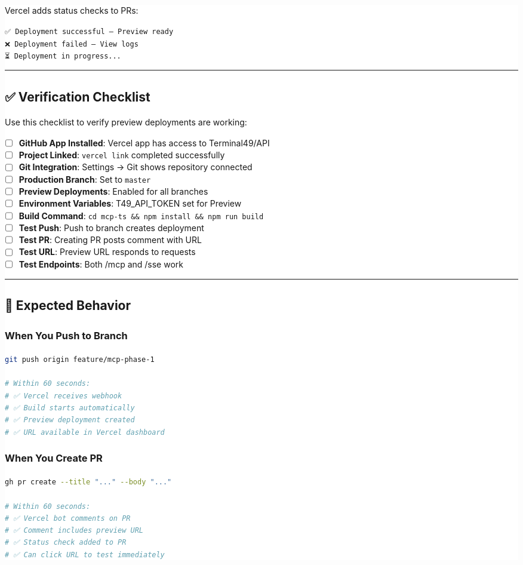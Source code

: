Vercel adds status checks to PRs:

```
✅ Deployment successful — Preview ready
❌ Deployment failed — View logs
⏳ Deployment in progress...
```

---

## ✅ Verification Checklist

Use this checklist to verify preview deployments are working:

- [ ] **GitHub App Installed**: Vercel app has access to Terminal49/API
- [ ] **Project Linked**: `vercel link` completed successfully
- [ ] **Git Integration**: Settings → Git shows repository connected
- [ ] **Production Branch**: Set to `master`
- [ ] **Preview Deployments**: Enabled for all branches
- [ ] **Environment Variables**: T49_API_TOKEN set for Preview
- [ ] **Build Command**: `cd mcp-ts && npm install && npm run build`
- [ ] **Test Push**: Push to branch creates deployment
- [ ] **Test PR**: Creating PR posts comment with URL
- [ ] **Test URL**: Preview URL responds to requests
- [ ] **Test Endpoints**: Both /mcp and /sse work

---

## 🎯 Expected Behavior

### When You Push to Branch

```bash
git push origin feature/mcp-phase-1

# Within 60 seconds:
# ✅ Vercel receives webhook
# ✅ Build starts automatically
# ✅ Preview deployment created
# ✅ URL available in Vercel dashboard
```

### When You Create PR

```bash
gh pr create --title "..." --body "..."

# Within 60 seconds:
# ✅ Vercel bot comments on PR
# ✅ Comment includes preview URL
# ✅ Status check added to PR
# ✅ Can click URL to test immediately
```
